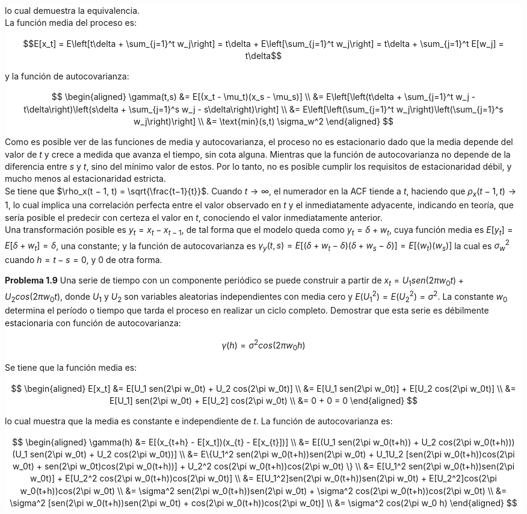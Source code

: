 lo cual demuestra la equivalencia.  
La función media del proceso es:

$$E[x_t] = E\left[t\delta + \sum_{j=1}^t w_j\right] = t\delta + E\left[\sum_{j=1}^t w_j\right] = t\delta + \sum_{j=1}^t E[w_j] = t\delta$$

y la función de autocovarianza:

$$
\begin{aligned}
	\gamma(t,s) &= E[(x_t - \mu_t)(x_s - \mu_s)] \\
		&= E\left[\left(t\delta + \sum_{j=1}^t w_j - t\delta\right)\left(s\delta + \sum_{j=1}^s w_j - s\delta\right)\right] \\
		&= E\left[\left(\sum_{j=1}^t w_j\right)\left(\sum_{j=1}^s w_j\right)\right] \\
		&= \text{min}(s,t) \sigma_w^2
\end{aligned}
$$

Como es posible ver de las funciones de media y autocovarianza, el proceso no es estacionario dado que la media depende del valor de $t$ y crece a medida que avanza el tiempo, sin cota alguna. Mientras que la función de autocovarianza no depende de la diferencia entre $s$ y $t$, sino del mínimo valor de estos. Por lo tanto, no es posible cumplir los requisitos de estacionaridad débil, y mucho menos al estacionaridad estricta.  
Se tiene que $\rho_x(t − 1, t) = \sqrt{\frac{t−1}{t}}$. Cuando $t \rightarrow \infty$, el numerador en la ACF tiende a $t$, haciendo que $\rho_x(t-1, t) \rightarrow 1$, lo cual implica una correlación perfecta entre el valor observado en $t$ y el inmediatamente adyacente, indicando en teoría, que sería posible el predecir con certeza el valor en $t$, conociendo el valor inmediatamente anterior.  
Una transformación posible es $y_t = x_t - x_{t-1}$, de tal forma que el modelo queda como $y_t=\delta + w_t$, cuya función media es $E[y_t] = E[\delta + w_t] = \delta$, una constante; y la función de autocovarianza es $\gamma_y(t,s) = E[(\delta + w_t - \delta)(\delta + w_s - \delta)] = E[(w_t)(w_s)]$ la cual es $\sigma_w^2$ cuando $h=t-s=0$, y 0 de otra forma. 

**Problema 1.9** Una serie de tiempo con un componente periódico se puede construir a partir de $x_t = U_1 sen(2\pi w_0t) + U_2 cos(2\pi w_0t)$, donde $U_1$ y $U_2$ son variables aleatorias independientes con media cero y $E(U_1^2) = E(U_2^2) = \sigma^2$. La constante $w_0$ determina el período o tiempo que tarda el proceso en realizar un ciclo completo. Demostrar que esta serie es débilmente estacionaria con función de autocovarianza:

$$\gamma(h) = \sigma^2cos(2\pi w_0 h)$$

Se tiene que la función media es:

$$
\begin{aligned}
	E[x_t] &= E[U_1 sen(2\pi w_0t) + U_2 cos(2\pi w_0t)] \\
		&= E[U_1 sen(2\pi w_0t)] + E[U_2 cos(2\pi w_0t)] \\
		&= E[U_1] sen(2\pi w_0t) + E[U_2] cos(2\pi w_0t) \\
		&= 0 + 0 = 0
\end{aligned}
$$

lo cual muestra que la media es constante e independiente de $t$. La función de autocovarianza es:

$$
\begin{aligned}
	\gamma(h) &= E[(x_{t+h} - E[x_t])(x_{t} - E[x_{t}])] \\
		&= E[(U_1 sen(2\pi w_0(t+h)) + U_2 cos(2\pi w_0(t+h)))(U_1 sen(2\pi w_0t) + U_2 cos(2\pi w_0t))] \\
		&= E\{U_1^2 sen(2\pi w_0(t+h))sen(2\pi w_0t) + U_1U_2 [sen(2\pi w_0(t+h))cos(2\pi w_0t) + sen(2\pi w_0t)cos(2\pi w_0(t+h))] + U_2^2 cos(2\pi w_0(t+h))cos(2\pi w_0t) \} \\
		&= E[U_1^2 sen(2\pi w_0(t+h))sen(2\pi w_0t)] + E[U_2^2 cos(2\pi w_0(t+h))cos(2\pi w_0t)] \\
		&= E[U_1^2]sen(2\pi w_0(t+h))sen(2\pi w_0t) + E[U_2^2]cos(2\pi w_0(t+h))cos(2\pi w_0t) \\
		&= \sigma^2 sen(2\pi w_0(t+h))sen(2\pi w_0t) + \sigma^2 cos(2\pi w_0(t+h))cos(2\pi w_0t) \\
		&= \sigma^2 [sen(2\pi w_0(t+h))sen(2\pi w_0t) + cos(2\pi w_0(t+h))cos(2\pi w_0t)] \\
		&= \sigma^2 cos(2\pi w_0 h)
\end{aligned}
$$
